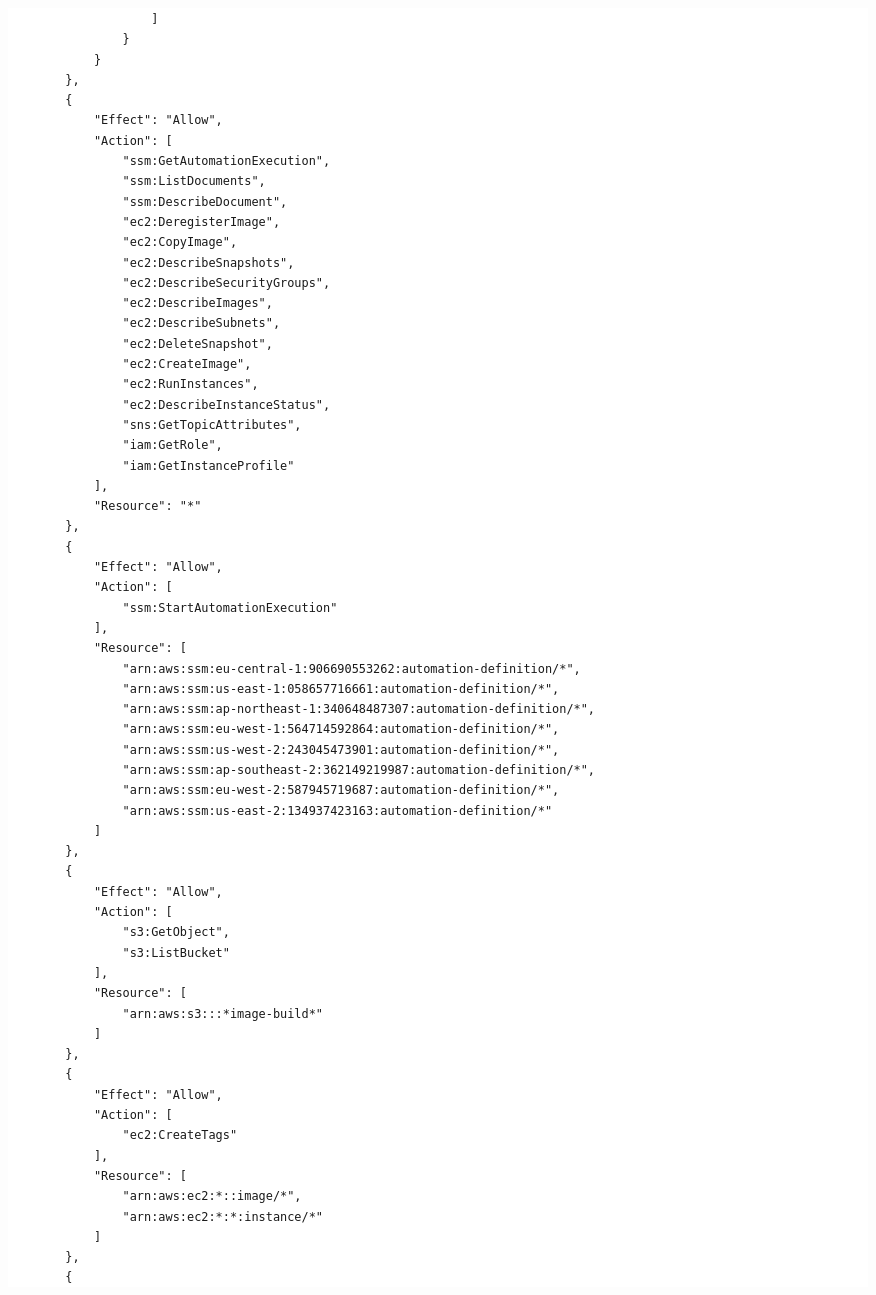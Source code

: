 ```
                    ]
                }
            }
        },
        {
            "Effect": "Allow",
            "Action": [
                "ssm:GetAutomationExecution",                
                "ssm:ListDocuments",                
                "ssm:DescribeDocument",
                "ec2:DeregisterImage",
                "ec2:CopyImage",
                "ec2:DescribeSnapshots",
                "ec2:DescribeSecurityGroups",
                "ec2:DescribeImages",
                "ec2:DescribeSubnets",
                "ec2:DeleteSnapshot",
                "ec2:CreateImage",
                "ec2:RunInstances",
                "ec2:DescribeInstanceStatus",
                "sns:GetTopicAttributes",
                "iam:GetRole",
                "iam:GetInstanceProfile"
            ],
            "Resource": "*"
        },
        {
            "Effect": "Allow",
            "Action": [
                "ssm:StartAutomationExecution"
            ],
            "Resource": [
                "arn:aws:ssm:eu-central-1:906690553262:automation-definition/*",
                "arn:aws:ssm:us-east-1:058657716661:automation-definition/*",
                "arn:aws:ssm:ap-northeast-1:340648487307:automation-definition/*",
                "arn:aws:ssm:eu-west-1:564714592864:automation-definition/*",
                "arn:aws:ssm:us-west-2:243045473901:automation-definition/*",
                "arn:aws:ssm:ap-southeast-2:362149219987:automation-definition/*",
                "arn:aws:ssm:eu-west-2:587945719687:automation-definition/*",
                "arn:aws:ssm:us-east-2:134937423163:automation-definition/*"
            ]
        },
        {
            "Effect": "Allow",
            "Action": [
                "s3:GetObject",
                "s3:ListBucket"
            ],
            "Resource": [
                "arn:aws:s3:::*image-build*"
            ]
        },
        {
            "Effect": "Allow",
            "Action": [
                "ec2:CreateTags"
            ],
            "Resource": [
                "arn:aws:ec2:*::image/*",
                "arn:aws:ec2:*:*:instance/*"
            ]
        },
        {
```